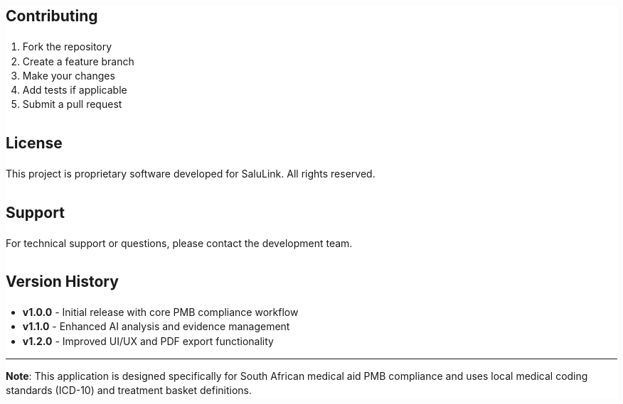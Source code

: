 ## Contributing

1. Fork the repository
2. Create a feature branch
3. Make your changes
4. Add tests if applicable
5. Submit a pull request

## License

This project is proprietary software developed for SaluLink. All rights reserved.

## Support

For technical support or questions, please contact the development team.

## Version History

- **v1.0.0** - Initial release with core PMB compliance workflow
- **v1.1.0** - Enhanced AI analysis and evidence management
- **v1.2.0** - Improved UI/UX and PDF export functionality

---

**Note**: This application is designed specifically for South African medical aid PMB compliance and uses local medical coding standards (ICD-10) and treatment basket definitions.
